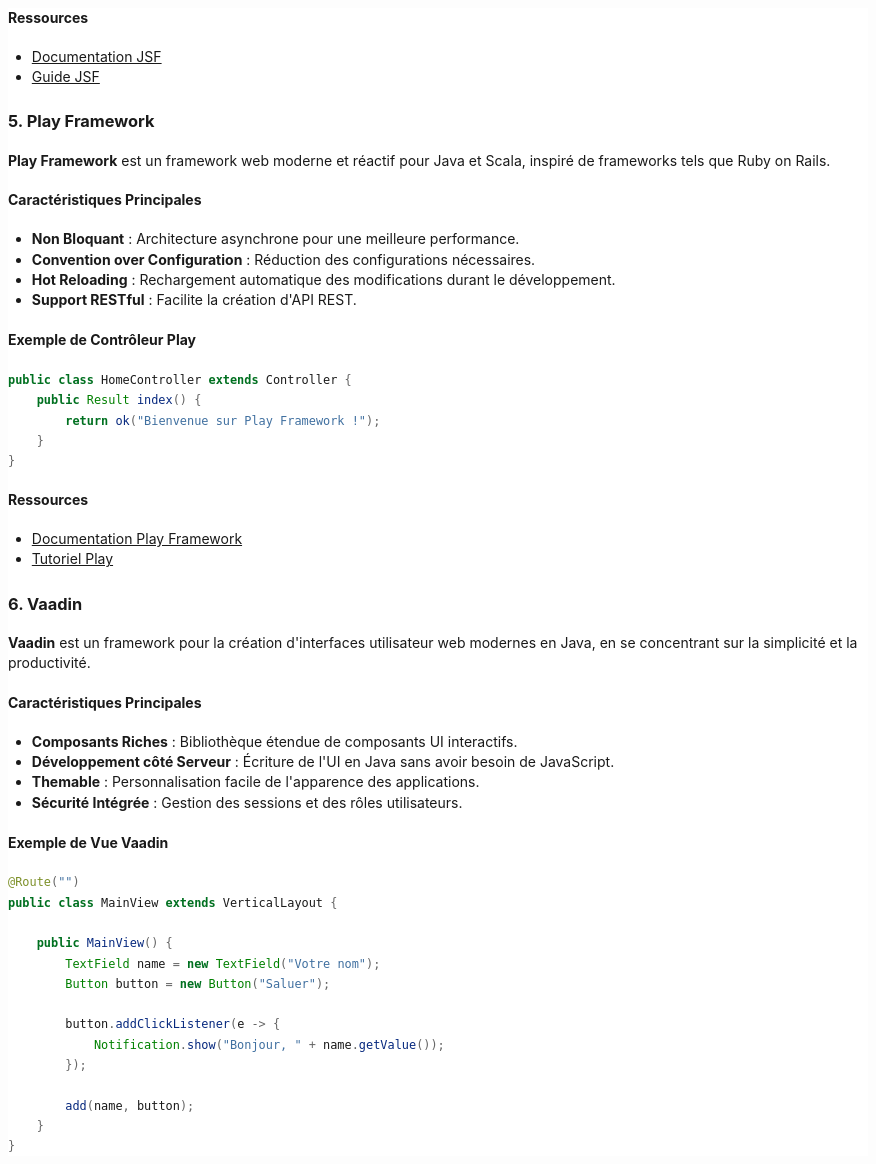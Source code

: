 #### Ressources

- [Documentation JSF](https://javaee.github.io/javaserverfaces-spec/)
- [Guide JSF](https://www.baeldung.com/jsf)

### 5. Play Framework

**Play Framework** est un framework web moderne et réactif pour Java et Scala, inspiré de frameworks tels que Ruby on Rails.

#### Caractéristiques Principales

- **Non Bloquant** : Architecture asynchrone pour une meilleure performance.
- **Convention over Configuration** : Réduction des configurations nécessaires.
- **Hot Reloading** : Rechargement automatique des modifications durant le développement.
- **Support RESTful** : Facilite la création d'API REST.

#### Exemple de Contrôleur Play

```java
public class HomeController extends Controller {
    public Result index() {
        return ok("Bienvenue sur Play Framework !");
    }
}
```

#### Ressources

- [Documentation Play Framework](https://www.playframework.com/documentation/latest/Home)
- [Tutoriel Play](https://www.playframework.com/documentation/latest/Tutorial)

### 6. Vaadin

**Vaadin** est un framework pour la création d'interfaces utilisateur web modernes en Java, en se concentrant sur la simplicité et la productivité.

#### Caractéristiques Principales

- **Composants Riches** : Bibliothèque étendue de composants UI interactifs.
- **Développement côté Serveur** : Écriture de l'UI en Java sans avoir besoin de JavaScript.
- **Themable** : Personnalisation facile de l'apparence des applications.
- **Sécurité Intégrée** : Gestion des sessions et des rôles utilisateurs.

#### Exemple de Vue Vaadin

```java
@Route("")
public class MainView extends VerticalLayout {

    public MainView() {
        TextField name = new TextField("Votre nom");
        Button button = new Button("Saluer");

        button.addClickListener(e -> {
            Notification.show("Bonjour, " + name.getValue());
        });

        add(name, button);
    }
}
```
